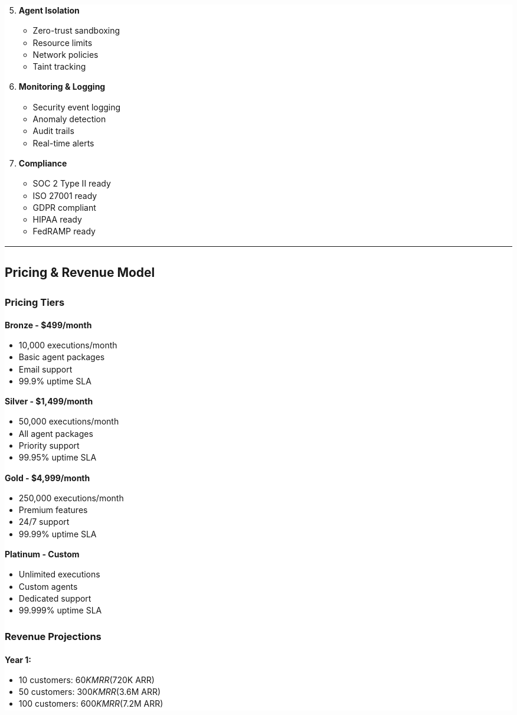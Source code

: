 5. **Agent Isolation**
   - Zero-trust sandboxing
   - Resource limits
   - Network policies
   - Taint tracking

6. **Monitoring & Logging**
   - Security event logging
   - Anomaly detection
   - Audit trails
   - Real-time alerts

7. **Compliance**
   - SOC 2 Type II ready
   - ISO 27001 ready
   - GDPR compliant
   - HIPAA ready
   - FedRAMP ready

---

##  Pricing & Revenue Model

### Pricing Tiers

**Bronze - $499/month**
- 10,000 executions/month
- Basic agent packages
- Email support
- 99.9% uptime SLA

**Silver - $1,499/month**
- 50,000 executions/month
- All agent packages
- Priority support
- 99.95% uptime SLA

**Gold - $4,999/month**
- 250,000 executions/month
- Premium features
- 24/7 support
- 99.99% uptime SLA

**Platinum - Custom**
- Unlimited executions
- Custom agents
- Dedicated support
- 99.999% uptime SLA

### Revenue Projections

**Year 1:**
- 10 customers: $60K MRR ($720K ARR)
- 50 customers: $300K MRR ($3.6M ARR)
- 100 customers: $600K MRR ($7.2M ARR)
